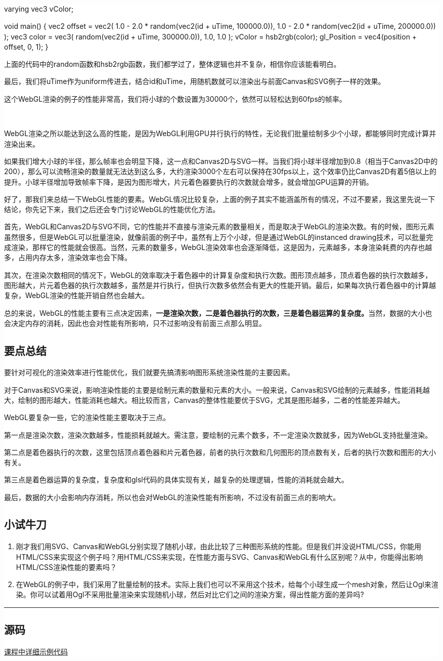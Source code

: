 varying vec3 vColor;

void main() {
  vec2 offset = vec2(
    1.0 - 2.0 * random(vec2(id + uTime, 100000.0)),
    1.0 - 2.0 * random(vec2(id + uTime, 200000.0))
  );
  vec3 color = vec3(
    random(vec2(id + uTime, 300000.0)),
    1.0,
    1.0
  );
  vColor = hsb2rgb(color);
  gl_Position = vec4(position + offset, 0, 1);
}
</code></pre><p>上面的代码中的random函数和hsb2rgb函数，我们都学过了，整体逻辑也并不复杂，相信你应该能看明白。</p><p>最后，我们将uTime作为uniform传进去，结合id和uTime，用随机数就可以渲染出与前面Canvas和SVG例子一样的效果。</p><p>这个WebGL渲染的例子的性能非常高，我们将小球的个数设置为30000个，依然可以轻松达到60fps的帧率。</p><p><img src="https://static001.geekbang.org/resource/image/84/6f/84be3a259d9d7dc0572cf8044029536f.jpg" alt="" title="WebGL，绘制30000个小球，半径10"></p><p>WebGL渲染之所以能达到这么高的性能，是因为WebGL利用GPU并行执行的特性，无论我们批量绘制多少个小球，都能够同时完成计算并渲染出来。</p><p>如果我们增大小球的半径，那么帧率也会明显下降，这一点和Canvas2D与SVG一样。当我们将小球半径增加到0.8（相当于Canvas2D中的200），那么可以流畅渲染的数量就无法达到这么多，大约渲染3000个左右可以保持在30fps以上，这个效率仍比Canvas2D有着5倍以上的提升。小球半径增加导致帧率下降，是因为图形增大，片元着色器要执行的次数就会增多，就会增加GPU运算的开销。</p><p>好了，那我们来总结一下WebGL性能的要素。WebGL情况比较复杂，上面的例子其实不能涵盖所有的情况，不过不要紧，我这里先说一下结论，你先记下来，我们之后还会专门讨论WebGL的性能优化方法。</p><p>首先，WebGL和Canvas2D与SVG不同，它的性能并不直接与渲染元素的数量相关，而是取决于WebGL的渲染次数。有的时候，图形元素虽然很多，但是WebGL可以批量渲染，就像前面的例子中，虽然有上万个小球，但是通过WebGL的instanced drawing技术，可以批量完成渲染，那样它的性能就会很高。当然，元素的数量多，WebGL渲染效率也会逐渐降低，这是因为，元素越多，本身渲染耗费的内存也越多，占用内存太多，渲染效率也会下降。</p><p>其次，在渲染次数相同的情况下，WebGL的效率取决于着色器中的计算复杂度和执行次数。图形顶点越多，顶点着色器的执行次数越多，图形越大，片元着色器的执行次数越多，虽然是并行执行，但执行次数多依然会有更大的性能开销。最后，如果每次执行着色器中的计算越复杂，WebGL渲染的性能开销自然也会越大。</p><p>总的来说，WebGL的性能主要有三点决定因素，<strong>一是渲染次数，二是着色器执行的次数，三是着色器运算的复杂度。</strong>当然，数据的大小也会决定内存的消耗，因此也会对性能有所影响，只不过影响没有前面三点那么明显。</p><h2>要点总结</h2><p>要针对可视化的渲染效率进行性能优化，我们就要先搞清影响图形系统渲染性能的主要因素。</p><p>对于Canvas和SVG来说，影响渲染性能的主要是绘制元素的数量和元素的大小。一般来说，Canvas和SVG绘制的元素越多，性能消耗越大，绘制的图形越大，性能消耗也越大。相比较而言，Canvas的整体性能要优于SVG，尤其是图形越多，二者的性能差异越大。</p><p>WebGL要复杂一些，它的渲染性能主要取决于三点。</p><p>第一点是渲染次数，渲染次数越多，性能损耗就越大。需注意，要绘制的元素个数多，不一定渲染次数就多，因为WebGL支持批量渲染。</p><p>第二点是着色器执行的次数，这里包括顶点着色器和片元着色器，前者的执行次数和几何图形的顶点数有关，后者的执行次数和图形的大小有关。</p><p>第三点是着色器运算的复杂度，复杂度和glsl代码的具体实现有关，越复杂的处理逻辑，性能的消耗就会越大。</p><p>最后，数据的大小会影响内存消耗，所以也会对WebGL的渲染性能有所影响，不过没有前面三点的影响大。</p><h2>小试牛刀</h2><ol>
<li>
<p>刚才我们用SVG、Canvas和WebGL分别实现了随机小球，由此比较了三种图形系统的性能。但是我们并没说HTML/CSS，你能用HTML/CSS来实现这个例子吗？用HTML/CSS来实现，在性能方面与SVG、Canvas和WebGL有什么区别呢？从中，你能得出影响HTML/CSS渲染性能的要素吗？</p>
</li>
<li>
<p>在WebGL的例子中，我们采用了批量绘制的技术。实际上我们也可以不采用这个技术，给每个小球生成一个mesh对象，然后让Ogl来渲染。你可以试着用Ogl不采用批量渲染来实现随机小球，然后对比它们之间的渲染方案，得出性能方面的差异吗?</p>
</li>
</ol><hr><h2><span class="reference">源码</span></h2><p><span class="reference"> <a href="https://github.com/akira-cn/graphics/tree/master/performance-basic">课程中详细示例代码</a></span></p>